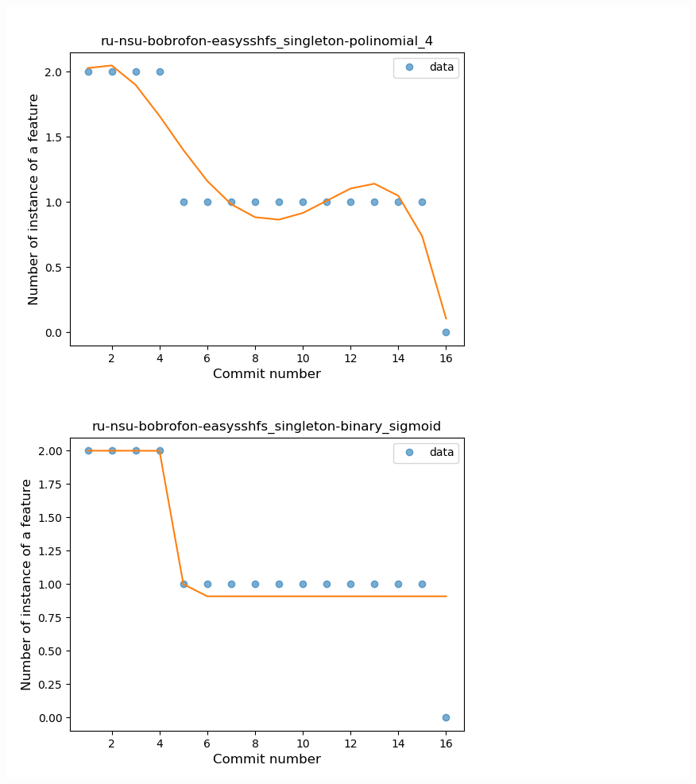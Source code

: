 ![ru-nsu-bobrofon-easysshfs T11_4](../plots/ru-nsu-bobrofon-easysshfs_singleton_T11_4.png)
![ru-nsu-bobrofon-easysshfs T10](../plots/ru-nsu-bobrofon-easysshfs_singleton_T10.png)